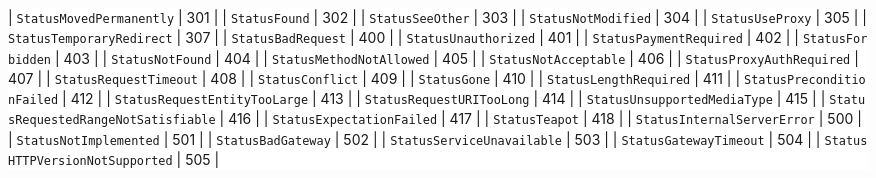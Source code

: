 | `StatusMovedPermanently` | 301 |
| `StatusFound` | 302 |
| `StatusSeeOther` | 303 |
| `StatusNotModified` | 304 |
| `StatusUseProxy` | 305 |
| `StatusTemporaryRedirect` | 307 |
| `StatusBadRequest` | 400 |
| `StatusUnauthorized` | 401 |
| `StatusPaymentRequired` | 402 |
| `StatusForbidden` | 403 |
| `StatusNotFound` | 404 |
| `StatusMethodNotAllowed` | 405 |
| `StatusNotAcceptable` | 406 |
| `StatusProxyAuthRequired` | 407 |
| `StatusRequestTimeout` | 408 |
| `StatusConflict` | 409 |
| `StatusGone` | 410 |
| `StatusLengthRequired` | 411 |
| `StatusPreconditionFailed` | 412 |
| `StatusRequestEntityTooLarge` | 413 |
| `StatusRequestURITooLong` | 414 |
| `StatusUnsupportedMediaType` | 415 |
| `StatusRequestedRangeNotSatisfiable` | 416 |
| `StatusExpectationFailed` | 417 |
| `StatusTeapot` | 418 |
| `StatusInternalServerError` | 500 |
| `StatusNotImplemented` | 501 |
| `StatusBadGateway` | 502 |
| `StatusServiceUnavailable` | 503 |
| `StatusGatewayTimeout` | 504 |
| `StatusHTTPVersionNotSupported` | 505 |
